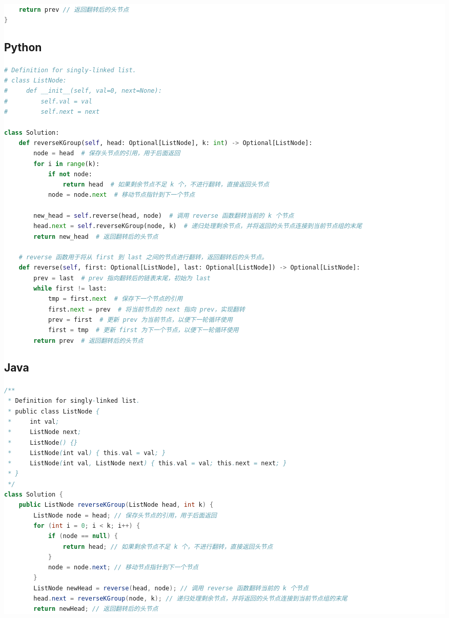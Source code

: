 ```Go
    return prev // 返回翻转后的头节点
}

```

## Python

```Python
# Definition for singly-linked list.
# class ListNode:
#     def __init__(self, val=0, next=None):
#         self.val = val
#         self.next = next

class Solution:
    def reverseKGroup(self, head: Optional[ListNode], k: int) -> Optional[ListNode]:
        node = head  # 保存头节点的引用，用于后面返回
        for i in range(k):
            if not node:
                return head  # 如果剩余节点不足 k 个，不进行翻转，直接返回头节点
            node = node.next  # 移动节点指针到下一个节点

        new_head = self.reverse(head, node)  # 调用 reverse 函数翻转当前的 k 个节点
        head.next = self.reverseKGroup(node, k)  # 递归处理剩余节点，并将返回的头节点连接到当前节点组的末尾
        return new_head  # 返回翻转后的头节点

    # reverse 函数用于将从 first 到 last 之间的节点进行翻转，返回翻转后的头节点。
    def reverse(self, first: Optional[ListNode], last: Optional[ListNode]) -> Optional[ListNode]:
        prev = last  # prev 指向翻转后的链表末尾，初始为 last
        while first != last:
            tmp = first.next  # 保存下一个节点的引用
            first.next = prev  # 将当前节点的 next 指向 prev，实现翻转
            prev = first  # 更新 prev 为当前节点，以便下一轮循环使用
            first = tmp  # 更新 first 为下一个节点，以便下一轮循环使用
        return prev  # 返回翻转后的头节点

```

## Java

```Java
/**
 * Definition for singly-linked list.
 * public class ListNode {
 *     int val;
 *     ListNode next;
 *     ListNode() {}
 *     ListNode(int val) { this.val = val; }
 *     ListNode(int val, ListNode next) { this.val = val; this.next = next; }
 * }
 */
class Solution {
    public ListNode reverseKGroup(ListNode head, int k) {
        ListNode node = head; // 保存头节点的引用，用于后面返回
        for (int i = 0; i < k; i++) {
            if (node == null) {
                return head; // 如果剩余节点不足 k 个，不进行翻转，直接返回头节点
            }
            node = node.next; // 移动节点指针到下一个节点
        }
        ListNode newHead = reverse(head, node); // 调用 reverse 函数翻转当前的 k 个节点
        head.next = reverseKGroup(node, k); // 递归处理剩余节点，并将返回的头节点连接到当前节点组的末尾
        return newHead; // 返回翻转后的头节点
```